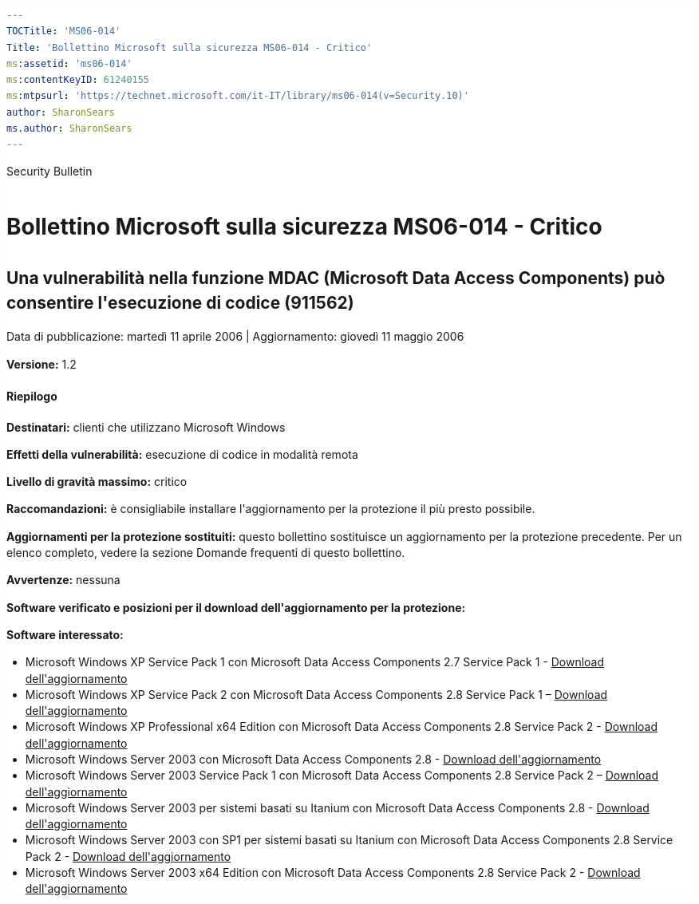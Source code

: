 ```yaml
---
TOCTitle: 'MS06-014'
Title: 'Bollettino Microsoft sulla sicurezza MS06-014 - Critico'
ms:assetid: 'ms06-014'
ms:contentKeyID: 61240155
ms:mtpsurl: 'https://technet.microsoft.com/it-IT/library/ms06-014(v=Security.10)'
author: SharonSears
ms.author: SharonSears
---
```


Security Bulletin

Bollettino Microsoft sulla sicurezza MS06-014 - Critico
=======================================================

Una vulnerabilità nella funzione MDAC (Microsoft Data Access Components) può consentire l'esecuzione di codice (911562)
-----------------------------------------------------------------------------------------------------------------------

Data di pubblicazione: martedì 11 aprile 2006 | Aggiornamento: giovedì 11 maggio 2006

**Versione:** 1.2

#### Riepilogo

**Destinatari:** clienti che utilizzano Microsoft Windows

**Effetti della vulnerabilità:** esecuzione di codice in modalità remota

**Livello di gravità massimo:** critico

**Raccomandazioni:** è consigliabile installare l'aggiornamento per la protezione il più presto possibile.

**Aggiornamenti per la protezione sostituiti:** questo bollettino sostituisce un aggiornamento per la protezione precedente. Per un elenco completo, vedere la sezione Domande frequenti di questo bollettino.

**Avvertenze:** nessuna

**Software verificato e posizioni per il download dell'aggiornamento per la protezione:**

**Software interessato:**

-   Microsoft Windows XP Service Pack 1 con Microsoft Data Access Components 2.7 Service Pack 1 - [Download dell'aggiornamento](http://www.microsoft.com/downloads/details.aspx?familyid=2f9e772c-8122-4027-a117-e93227b2c79f)
-   Microsoft Windows XP Service Pack 2 con Microsoft Data Access Components 2.8 Service Pack 1 – [Download dell'aggiornamento](http://www.microsoft.com/downloads/details.aspx?familyid=2f9e772c-8122-4027-a117-e93227b2c79f)
-   Microsoft Windows XP Professional x64 Edition con Microsoft Data Access Components 2.8 Service Pack 2 - [Download dell'aggiornamento](http://www.microsoft.com/downloads/details.aspx?familyid=9c8b645d-0f01-4b79-b6b3-55279bedb944)
-   Microsoft Windows Server 2003 con Microsoft Data Access Components 2.8 - [Download dell'aggiornamento](http://www.microsoft.com/downloads/details.aspx?familyid=39b29ed4-9b95-4593-bcb6-4bb03ca5f8f1)
-   Microsoft Windows Server 2003 Service Pack 1 con Microsoft Data Access Components 2.8 Service Pack 2 – [Download dell'aggiornamento](http://www.microsoft.com/downloads/details.aspx?familyid=39b29ed4-9b95-4593-bcb6-4bb03ca5f8f1)
-   Microsoft Windows Server 2003 per sistemi basati su Itanium con Microsoft Data Access Components 2.8 - [Download dell'aggiornamento](http://www.microsoft.com/downloads/details.aspx?familyid=4d2fe426-e34e-4192-8a0f-35e440e948e2)
-   Microsoft Windows Server 2003 con SP1 per sistemi basati su Itanium con Microsoft Data Access Components 2.8 Service Pack 2 - [Download dell'aggiornamento](http://www.microsoft.com/downloads/details.aspx?familyid=4d2fe426-e34e-4192-8a0f-35e440e948e2)
-   Microsoft Windows Server 2003 x64 Edition con Microsoft Data Access Components 2.8 Service Pack 2 - [Download dell'aggiornamento](http://www.microsoft.com/downloads/details.aspx?familyid=e237c2c7-9819-437b-ab70-298ba62ac285)